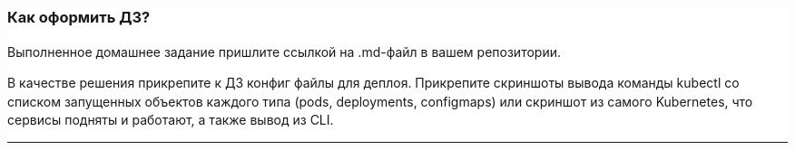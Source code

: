 
### Как оформить ДЗ?

Выполненное домашнее задание пришлите ссылкой на .md-файл в вашем репозитории.

В качестве решения прикрепите к ДЗ конфиг файлы для деплоя. Прикрепите скриншоты вывода команды kubectl со списком запущенных объектов каждого типа (pods, deployments, configmaps) или скриншот из самого Kubernetes, что сервисы подняты и работают, а также вывод из CLI.

---
